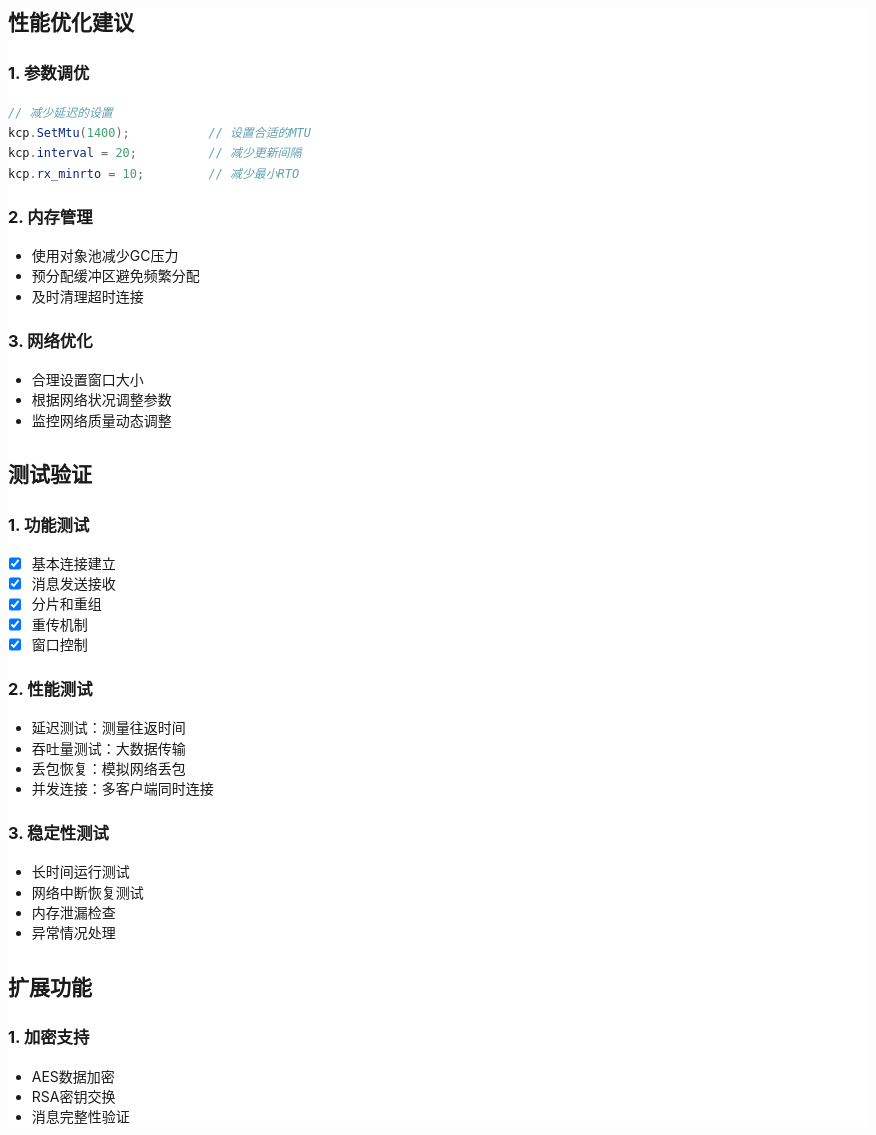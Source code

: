 ## 性能优化建议

### 1. 参数调优
```csharp
// 减少延迟的设置
kcp.SetMtu(1400);           // 设置合适的MTU
kcp.interval = 20;          // 减少更新间隔
kcp.rx_minrto = 10;         // 减少最小RTO
```

### 2. 内存管理
- 使用对象池减少GC压力
- 预分配缓冲区避免频繁分配
- 及时清理超时连接

### 3. 网络优化
- 合理设置窗口大小
- 根据网络状况调整参数
- 监控网络质量动态调整

## 测试验证

### 1. 功能测试
- [x] 基本连接建立
- [x] 消息发送接收
- [x] 分片和重组
- [x] 重传机制
- [x] 窗口控制

### 2. 性能测试
- 延迟测试：测量往返时间
- 吞吐量测试：大数据传输
- 丢包恢复：模拟网络丢包
- 并发连接：多客户端同时连接

### 3. 稳定性测试
- 长时间运行测试
- 网络中断恢复测试
- 内存泄漏检查
- 异常情况处理

## 扩展功能

### 1. 加密支持
- AES数据加密
- RSA密钥交换
- 消息完整性验证
